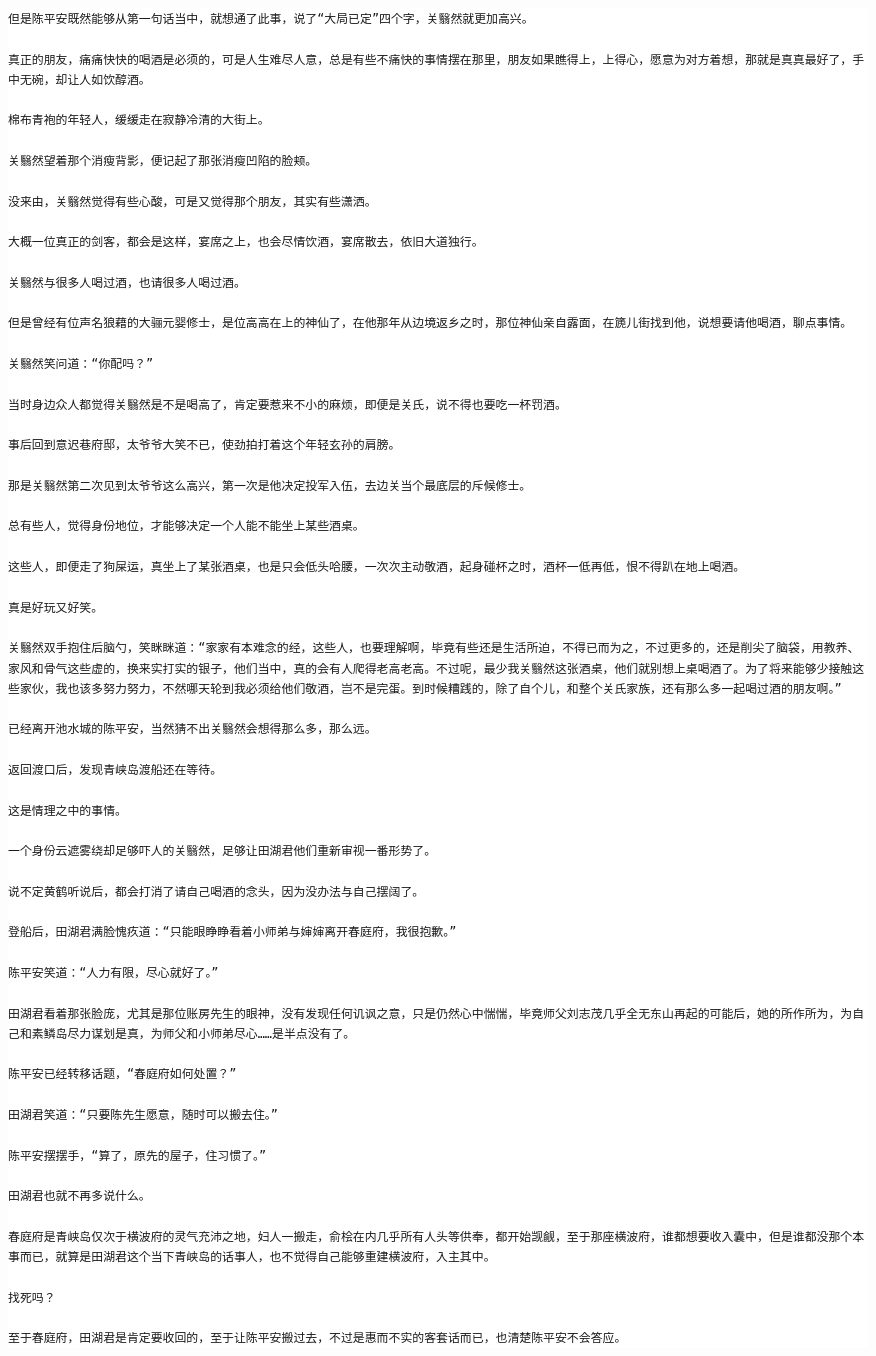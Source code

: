     但是陈平安既然能够从第一句话当中，就想通了此事，说了“大局已定”四个字，关翳然就更加高兴。

    真正的朋友，痛痛快快的喝酒是必须的，可是人生难尽人意，总是有些不痛快的事情摆在那里，朋友如果瞧得上，上得心，愿意为对方着想，那就是真真最好了，手中无碗，却让人如饮醇酒。

    棉布青袍的年轻人，缓缓走在寂静冷清的大街上。

    关翳然望着那个消瘦背影，便记起了那张消瘦凹陷的脸颊。

    没来由，关翳然觉得有些心酸，可是又觉得那个朋友，其实有些潇洒。

    大概一位真正的剑客，都会是这样，宴席之上，也会尽情饮酒，宴席散去，依旧大道独行。

    关翳然与很多人喝过酒，也请很多人喝过酒。

    但是曾经有位声名狼藉的大骊元婴修士，是位高高在上的神仙了，在他那年从边境返乡之时，那位神仙亲自露面，在篪儿街找到他，说想要请他喝酒，聊点事情。

    关翳然笑问道：“你配吗？”

    当时身边众人都觉得关翳然是不是喝高了，肯定要惹来不小的麻烦，即便是关氏，说不得也要吃一杯罚酒。

    事后回到意迟巷府邸，太爷爷大笑不已，使劲拍打着这个年轻玄孙的肩膀。

    那是关翳然第二次见到太爷爷这么高兴，第一次是他决定投军入伍，去边关当个最底层的斥候修士。

    总有些人，觉得身份地位，才能够决定一个人能不能坐上某些酒桌。

    这些人，即便走了狗屎运，真坐上了某张酒桌，也是只会低头哈腰，一次次主动敬酒，起身碰杯之时，酒杯一低再低，恨不得趴在地上喝酒。

    真是好玩又好笑。

    关翳然双手抱住后脑勺，笑眯眯道：“家家有本难念的经，这些人，也要理解啊，毕竟有些还是生活所迫，不得已而为之，不过更多的，还是削尖了脑袋，用教养、家风和骨气这些虚的，换来实打实的银子，他们当中，真的会有人爬得老高老高。不过呢，最少我关翳然这张酒桌，他们就别想上桌喝酒了。为了将来能够少接触这些家伙，我也该多努力努力，不然哪天轮到我必须给他们敬酒，岂不是完蛋。到时候糟践的，除了自个儿，和整个关氏家族，还有那么多一起喝过酒的朋友啊。”

    已经离开池水城的陈平安，当然猜不出关翳然会想得那么多，那么远。

    返回渡口后，发现青峡岛渡船还在等待。

    这是情理之中的事情。

    一个身份云遮雾绕却足够吓人的关翳然，足够让田湖君他们重新审视一番形势了。

    说不定黄鹤听说后，都会打消了请自己喝酒的念头，因为没办法与自己摆阔了。

    登船后，田湖君满脸愧疚道：“只能眼睁睁看着小师弟与婶婶离开春庭府，我很抱歉。”

    陈平安笑道：“人力有限，尽心就好了。”

    田湖君看着那张脸庞，尤其是那位账房先生的眼神，没有发现任何讥讽之意，只是仍然心中惴惴，毕竟师父刘志茂几乎全无东山再起的可能后，她的所作所为，为自己和素鳞岛尽力谋划是真，为师父和小师弟尽心……是半点没有了。

    陈平安已经转移话题，“春庭府如何处置？”

    田湖君笑道：“只要陈先生愿意，随时可以搬去住。”

    陈平安摆摆手，“算了，原先的屋子，住习惯了。”

    田湖君也就不再多说什么。

    春庭府是青峡岛仅次于横波府的灵气充沛之地，妇人一搬走，俞桧在内几乎所有人头等供奉，都开始觊觎，至于那座横波府，谁都想要收入囊中，但是谁都没那个本事而已，就算是田湖君这个当下青峡岛的话事人，也不觉得自己能够重建横波府，入主其中。

    找死吗？

    至于春庭府，田湖君是肯定要收回的，至于让陈平安搬过去，不过是惠而不实的客套话而已，也清楚陈平安不会答应。
